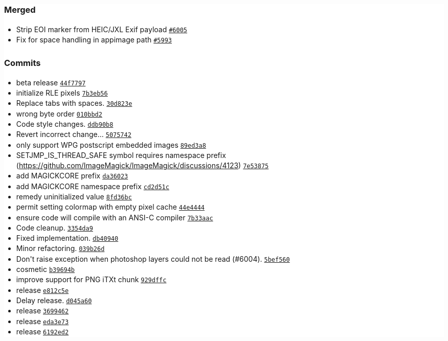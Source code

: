 ### Merged

- Strip EOI marker from HEIC/JXL Exif payload [`#6005`](https://github.com/ImageMagick/ImageMagick/pull/6005)
- Fix for space handling in appimage path [`#5993`](https://github.com/ImageMagick/ImageMagick/pull/5993)

### Commits

- beta release [`44f7797`](https://github.com/ImageMagick/ImageMagick/commit/44f779728fd0a6e2d4dccff51bc8e7f9c0dd54d2)
- initialize RLE pixels [`7b3eb56`](https://github.com/ImageMagick/ImageMagick/commit/7b3eb56aeb5882e52669e0d06b3425a3649a32c1)
- Replace tabs with spaces. [`30d823e`](https://github.com/ImageMagick/ImageMagick/commit/30d823eb749bee9a341ba9393438ee42b8b96500)
- wrong byte order [`010bbd2`](https://github.com/ImageMagick/ImageMagick/commit/010bbd2068f7d9da1c980f3393e2f5ecdc688ff4)
- Code style changes. [`ddb90b8`](https://github.com/ImageMagick/ImageMagick/commit/ddb90b8502d37715ad9b21c521bc25782536561c)
- Revert incorrect change... [`5075742`](https://github.com/ImageMagick/ImageMagick/commit/5075742b7e62ed3a6833684bf47aa85a2268e65d)
- only support WPG postscript embedded images [`89ed3a8`](https://github.com/ImageMagick/ImageMagick/commit/89ed3a846a1d2fbe866f891de3e0d16edf43a4e0)
- SETJMP_IS_THREAD_SAFE symbol requires namespace prefix (https://github.com/ImageMagick/ImageMagick/discussions/4123) [`7e53875`](https://github.com/ImageMagick/ImageMagick/commit/7e53875836c3d8950b3f848600f0c6bd682fe7fe)
- add MAGICKCORE prefix [`da36023`](https://github.com/ImageMagick/ImageMagick/commit/da36023786cf83f769a37cb84ef25721d41d19d4)
- add MAGICKCORE namespace prefix [`cd2d51c`](https://github.com/ImageMagick/ImageMagick/commit/cd2d51c5fe66f3118df075c644c2ea2c50fa19c9)
- remedy uninitialized value [`8fd36bc`](https://github.com/ImageMagick/ImageMagick/commit/8fd36bc22690b2cad1fd3a4e1f4f0532f9d43ced)
- permit setting colormap with empty pixel cache [`44e4444`](https://github.com/ImageMagick/ImageMagick/commit/44e44441f0cfe382d1574bea71e8ebdf0f324f2c)
- ensure code will compile with an ANSI-C compiler [`7b33aac`](https://github.com/ImageMagick/ImageMagick/commit/7b33aacbc8fbdb20026c339874e0b7739c8ebd68)
- Code cleanup. [`3354da9`](https://github.com/ImageMagick/ImageMagick/commit/3354da99df1615afa4c561571f610993b22824e2)
- Fixed implementation. [`db40940`](https://github.com/ImageMagick/ImageMagick/commit/db4094037e4422ba6278037a4c318c98d42c7e6d)
- Minor refactoring. [`039b26d`](https://github.com/ImageMagick/ImageMagick/commit/039b26d605a78f67f11166d8d6628c9832f450b4)
- Don't raise exception when photoshop layers could not be read (#6004). [`5bef560`](https://github.com/ImageMagick/ImageMagick/commit/5bef560e862bd7bc3767f62931da37a495ed42c6)
- cosmetic [`b39694b`](https://github.com/ImageMagick/ImageMagick/commit/b39694be7b6fc3cf3a2f96190869e96b2609998d)
- improve support for PNG iTXt chunk [`929dffc`](https://github.com/ImageMagick/ImageMagick/commit/929dffcefc4ccc0e09e49094d2da754cded8be2a)
- release [`e812c5e`](https://github.com/ImageMagick/ImageMagick/commit/e812c5efb8f4f7ed66ff9e6c90eb5024ad7c2ea7)
- Delay release. [`d045a60`](https://github.com/ImageMagick/ImageMagick/commit/d045a60f030e33525a821392e1c19c1bfd47adba)
- release [`3699462`](https://github.com/ImageMagick/ImageMagick/commit/3699462804a9f626460d0c5f91255893ea8d994f)
- release [`eda3e73`](https://github.com/ImageMagick/ImageMagick/commit/eda3e7366d46ad5904c593ad2508396978d05764)
- release [`6192ed2`](https://github.com/ImageMagick/ImageMagick/commit/6192ed29eb8db563a09093b0529933f2b09645f2)
